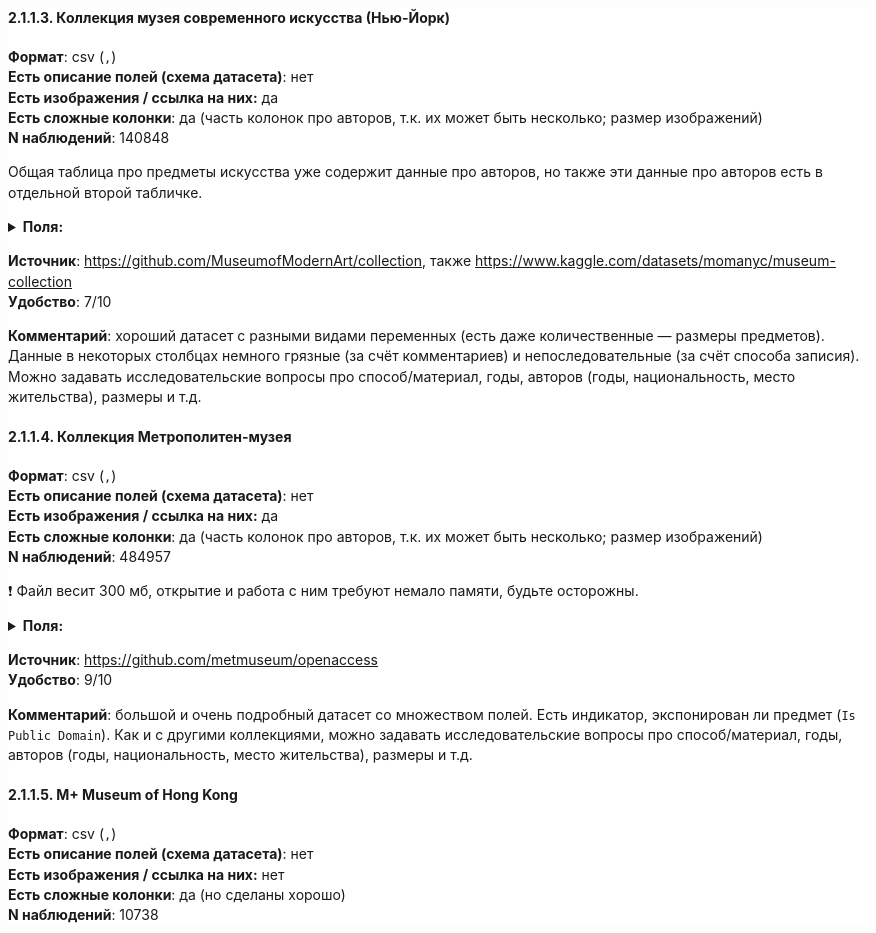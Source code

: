 
#### 2.1.1.3. Коллекция музея современного искусства (Нью-Йорк)

**Формат**: csv (`,`)  
**Есть описание полей (схема датасета)**: нет  
**Есть изображения / ссылка на них:** да  
**Есть сложные колонки**: да (часть колонок про авторов, т.к. их может быть несколько; размер изображений)  
**N наблюдений**: 140848  

Общая таблица про предметы искусства уже содержит данные про авторов, но также эти данные про авторов есть в отдельной второй табличке.

<details><summary>
<b>Поля:</b>
</summary></details>

**Источник**: <https://github.com/MuseumofModernArt/collection>, также <https://www.kaggle.com/datasets/momanyc/museum-collection>  
**Удобство**: 7/10

**Комментарий**: хороший датасет с разными видами переменных (есть даже количественные — размеры предметов). Данные в некоторых столбцах немного грязные (за счёт комментариев) и непоследовательные (за счёт способа записия).
Можно задавать исследовательские вопросы про способ/материал, годы, авторов (годы, национальность, место жительства), размеры и т.д.


#### 2.1.1.4. Коллекция Метрополитен-музея

**Формат**: csv (`,`)  
**Есть описание полей (схема датасета)**: нет  
**Есть изображения / ссылка на них:** да  
**Есть сложные колонки**: да (часть колонок про авторов, т.к. их может быть несколько; размер изображений)  
**N наблюдений**: 484957

❗ Файл весит 300 мб, открытие и работа с ним требуют немало памяти, будьте осторожны.


<details><summary>
<b>Поля:</b>
</summary></details>

**Источник**: <https://github.com/metmuseum/openaccess>    
**Удобство**: 9/10  

**Комментарий**: большой и очень подробный датасет со множеством полей. Есть индикатор, экспонирован ли предмет (`Is Public Domain`). Как и с другими коллекциями, можно задавать исследовательские вопросы про способ/материал, годы, авторов (годы, национальность, место жительства), размеры и т.д.


#### 2.1.1.5. M+ Museum of Hong Kong

**Формат**: csv (`,`)  
**Есть описание полей (схема датасета)**: нет  
**Есть изображения / ссылка на них:** нет  
**Есть сложные колонки**: да (но сделаны хорошо)   
**N наблюдений**: 10738  

